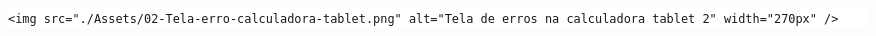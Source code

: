     <img src="./Assets/02-Tela-erro-calculadora-tablet.png" alt="Tela de erros na calculadora tablet 2" width="270px" />